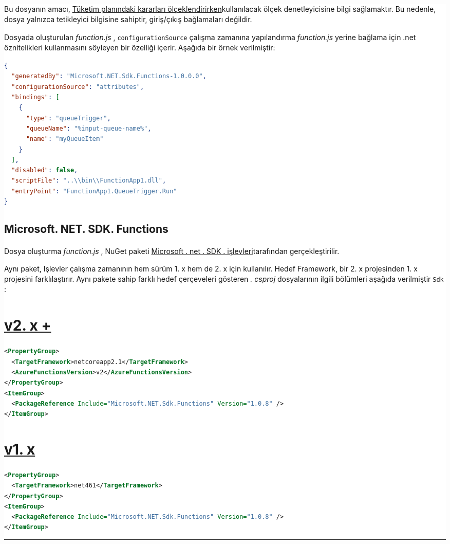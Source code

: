 Bu dosyanın amacı, [Tüketim planındaki kararları ölçeklendirirken](event-driven-scaling.md)kullanılacak ölçek denetleyicisine bilgi sağlamaktır. Bu nedenle, dosya yalnızca tetikleyici bilgisine sahiptir, giriş/çıkış bağlamaları değildir.

Dosyada oluşturulan *function.js* , `configurationSource` çalışma zamanına yapılandırma *function.js* yerine bağlama için .net öznitelikleri kullanmasını söyleyen bir özelliği içerir. Aşağıda bir örnek verilmiştir:

```json
{
  "generatedBy": "Microsoft.NET.Sdk.Functions-1.0.0.0",
  "configurationSource": "attributes",
  "bindings": [
    {
      "type": "queueTrigger",
      "queueName": "%input-queue-name%",
      "name": "myQueueItem"
    }
  ],
  "disabled": false,
  "scriptFile": "..\\bin\\FunctionApp1.dll",
  "entryPoint": "FunctionApp1.QueueTrigger.Run"
}
```

## <a name="microsoftnetsdkfunctions"></a>Microsoft. NET. SDK. Functions

Dosya oluşturma *function.js* , NuGet paketi [Microsoft \. net \. SDK \. işlevleri](https://www.nuget.org/packages/Microsoft.NET.Sdk.Functions)tarafından gerçekleştirilir. 

Aynı paket, Işlevler çalışma zamanının hem sürüm 1. x hem de 2. x için kullanılır. Hedef Framework, bir 2. x projesinden 1. x projesini farklılaştırır. Aynı pakete sahip farklı hedef çerçeveleri gösteren *. csproj* dosyalarının ilgili bölümleri aşağıda verilmiştir `Sdk` :

# <a name="v2x"></a>[v2. x +](#tab/v2)

```xml
<PropertyGroup>
  <TargetFramework>netcoreapp2.1</TargetFramework>
  <AzureFunctionsVersion>v2</AzureFunctionsVersion>
</PropertyGroup>
<ItemGroup>
  <PackageReference Include="Microsoft.NET.Sdk.Functions" Version="1.0.8" />
</ItemGroup>
```

# <a name="v1x"></a>[v1. x](#tab/v1)

```xml
<PropertyGroup>
  <TargetFramework>net461</TargetFramework>
</PropertyGroup>
<ItemGroup>
  <PackageReference Include="Microsoft.NET.Sdk.Functions" Version="1.0.8" />
</ItemGroup>
```
---

